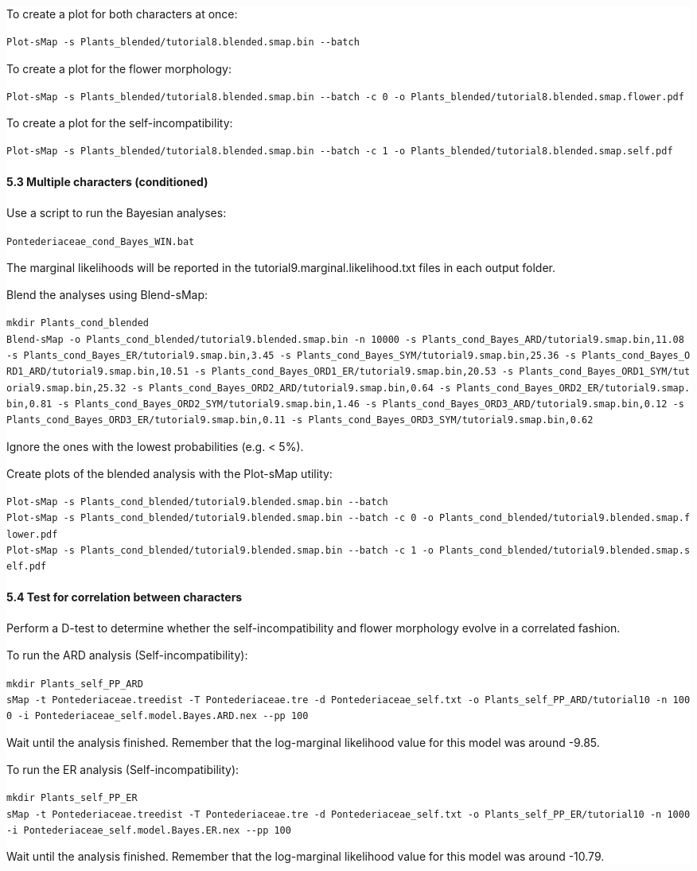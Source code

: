 To create a plot for both characters at once:

    Plot-sMap -s Plants_blended/tutorial8.blended.smap.bin --batch
To create a plot for the flower morphology:
    
    Plot-sMap -s Plants_blended/tutorial8.blended.smap.bin --batch -c 0 -o Plants_blended/tutorial8.blended.smap.flower.pdf
To create a plot for the self-incompatibility:

    Plot-sMap -s Plants_blended/tutorial8.blended.smap.bin --batch -c 1 -o Plants_blended/tutorial8.blended.smap.self.pdf

#### 5.3 Multiple characters (conditioned)
Use a script to run the Bayesian analyses:

    Pontederiaceae_cond_Bayes_WIN.bat
The marginal likelihoods will be reported in the tutorial9.marginal.likelihood.txt files in 
each output folder.

Blend the analyses using Blend-sMap:

    mkdir Plants_cond_blended
    Blend-sMap -o Plants_cond_blended/tutorial9.blended.smap.bin -n 10000 -s Plants_cond_Bayes_ARD/tutorial9.smap.bin,11.08 -s Plants_cond_Bayes_ER/tutorial9.smap.bin,3.45 -s Plants_cond_Bayes_SYM/tutorial9.smap.bin,25.36 -s Plants_cond_Bayes_ORD1_ARD/tutorial9.smap.bin,10.51 -s Plants_cond_Bayes_ORD1_ER/tutorial9.smap.bin,20.53 -s Plants_cond_Bayes_ORD1_SYM/tutorial9.smap.bin,25.32 -s Plants_cond_Bayes_ORD2_ARD/tutorial9.smap.bin,0.64 -s Plants_cond_Bayes_ORD2_ER/tutorial9.smap.bin,0.81 -s Plants_cond_Bayes_ORD2_SYM/tutorial9.smap.bin,1.46 -s Plants_cond_Bayes_ORD3_ARD/tutorial9.smap.bin,0.12 -s Plants_cond_Bayes_ORD3_ER/tutorial9.smap.bin,0.11 -s Plants_cond_Bayes_ORD3_SYM/tutorial9.smap.bin,0.62
Ignore the ones with the lowest probabilities (e.g. < 5%).

Create plots of the blended analysis with the Plot-sMap utility:
    
    Plot-sMap -s Plants_cond_blended/tutorial9.blended.smap.bin --batch
    Plot-sMap -s Plants_cond_blended/tutorial9.blended.smap.bin --batch -c 0 -o Plants_cond_blended/tutorial9.blended.smap.flower.pdf
    Plot-sMap -s Plants_cond_blended/tutorial9.blended.smap.bin --batch -c 1 -o Plants_cond_blended/tutorial9.blended.smap.self.pdf

#### 5.4 Test for correlation between characters
Perform a D-test to  determine whether the self-incompatibility and flower morphology evolve 
in a correlated fashion.

To run the ARD analysis (Self-incompatibility):

    mkdir Plants_self_PP_ARD
    sMap -t Pontederiaceae.treedist -T Pontederiaceae.tre -d Pontederiaceae_self.txt -o Plants_self_PP_ARD/tutorial10 -n 1000 -i Pontederiaceae_self.model.Bayes.ARD.nex --pp 100
Wait until the analysis finished. Remember that the log-marginal likelihood value for this 
model was around -9.85.

To run the ER analysis (Self-incompatibility):

    mkdir Plants_self_PP_ER
    sMap -t Pontederiaceae.treedist -T Pontederiaceae.tre -d Pontederiaceae_self.txt -o Plants_self_PP_ER/tutorial10 -n 1000 -i Pontederiaceae_self.model.Bayes.ER.nex --pp 100
Wait until the analysis finished. Remember that the log-marginal likelihood value for this 
model was around -10.79.
